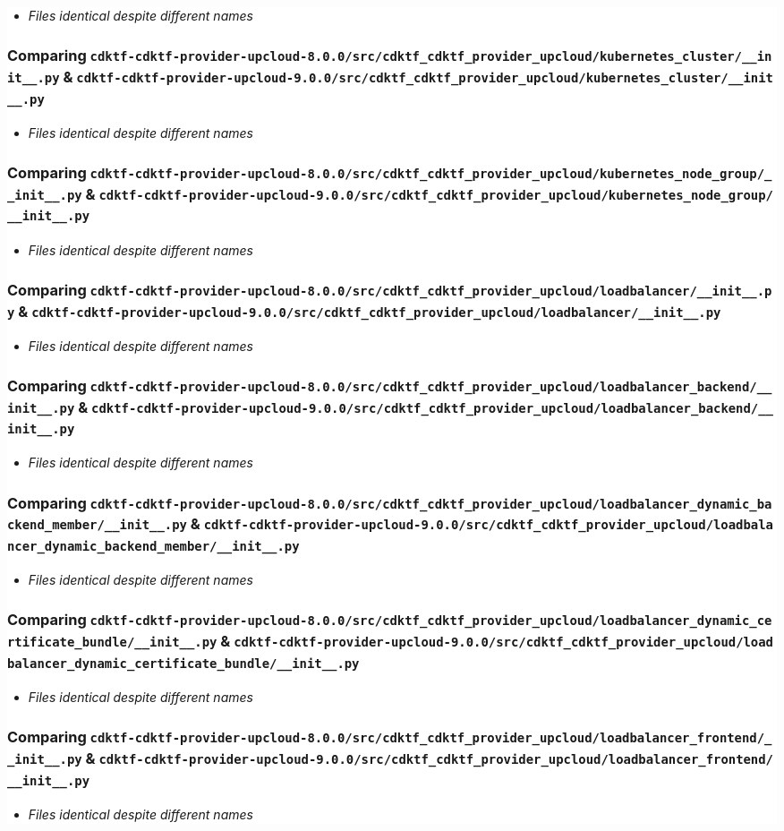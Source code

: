  * *Files identical despite different names*

### Comparing `cdktf-cdktf-provider-upcloud-8.0.0/src/cdktf_cdktf_provider_upcloud/kubernetes_cluster/__init__.py` & `cdktf-cdktf-provider-upcloud-9.0.0/src/cdktf_cdktf_provider_upcloud/kubernetes_cluster/__init__.py`

 * *Files identical despite different names*

### Comparing `cdktf-cdktf-provider-upcloud-8.0.0/src/cdktf_cdktf_provider_upcloud/kubernetes_node_group/__init__.py` & `cdktf-cdktf-provider-upcloud-9.0.0/src/cdktf_cdktf_provider_upcloud/kubernetes_node_group/__init__.py`

 * *Files identical despite different names*

### Comparing `cdktf-cdktf-provider-upcloud-8.0.0/src/cdktf_cdktf_provider_upcloud/loadbalancer/__init__.py` & `cdktf-cdktf-provider-upcloud-9.0.0/src/cdktf_cdktf_provider_upcloud/loadbalancer/__init__.py`

 * *Files identical despite different names*

### Comparing `cdktf-cdktf-provider-upcloud-8.0.0/src/cdktf_cdktf_provider_upcloud/loadbalancer_backend/__init__.py` & `cdktf-cdktf-provider-upcloud-9.0.0/src/cdktf_cdktf_provider_upcloud/loadbalancer_backend/__init__.py`

 * *Files identical despite different names*

### Comparing `cdktf-cdktf-provider-upcloud-8.0.0/src/cdktf_cdktf_provider_upcloud/loadbalancer_dynamic_backend_member/__init__.py` & `cdktf-cdktf-provider-upcloud-9.0.0/src/cdktf_cdktf_provider_upcloud/loadbalancer_dynamic_backend_member/__init__.py`

 * *Files identical despite different names*

### Comparing `cdktf-cdktf-provider-upcloud-8.0.0/src/cdktf_cdktf_provider_upcloud/loadbalancer_dynamic_certificate_bundle/__init__.py` & `cdktf-cdktf-provider-upcloud-9.0.0/src/cdktf_cdktf_provider_upcloud/loadbalancer_dynamic_certificate_bundle/__init__.py`

 * *Files identical despite different names*

### Comparing `cdktf-cdktf-provider-upcloud-8.0.0/src/cdktf_cdktf_provider_upcloud/loadbalancer_frontend/__init__.py` & `cdktf-cdktf-provider-upcloud-9.0.0/src/cdktf_cdktf_provider_upcloud/loadbalancer_frontend/__init__.py`

 * *Files identical despite different names*
